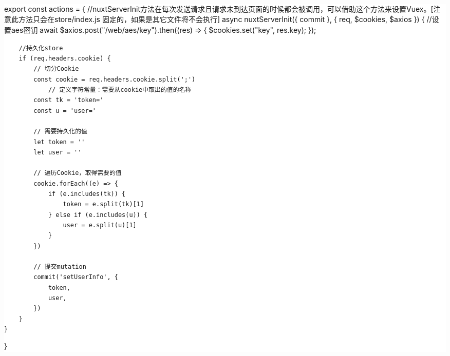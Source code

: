 export const actions = {
    //nuxtServerInit方法在每次发送请求且请求未到达页面的时候都会被调用，可以借助这个方法来设置Vuex。[注意此方法只会在store/index.js 固定的，如果是其它文件将不会执行]
    async nuxtServerInit({ commit }, { req, $cookies, $axios }) {
        //设置aes密钥
        await $axios.post("/web/aes/key").then((res) => {
            $cookies.set("key", res.key);
        });



        //持久化store
        if (req.headers.cookie) {
            // 切分Cookie
            const cookie = req.headers.cookie.split(';')
                // 定义字符常量：需要从cookie中取出的值的名称
            const tk = 'token='
            const u = 'user='
    
            // 需要持久化的值
            let token = ''
            let user = ''
    
            // 遍历Cookie，取得需要的值
            cookie.forEach((e) => {
                if (e.includes(tk)) {
                    token = e.split(tk)[1]
                } else if (e.includes(u)) {
                    user = e.split(u)[1]
                }
            })
    
            // 提交mutation
            commit('setUserInfo', {
                token,
                user,
            })
        }
    }
}

```